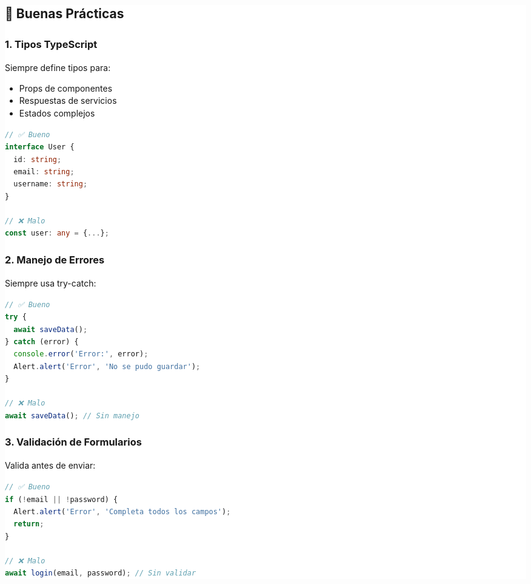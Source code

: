 
## 📝 Buenas Prácticas

### 1. Tipos TypeScript

Siempre define tipos para:
- Props de componentes
- Respuestas de servicios
- Estados complejos

```typescript
// ✅ Bueno
interface User {
  id: string;
  email: string;
  username: string;
}

// ❌ Malo
const user: any = {...};
```

### 2. Manejo de Errores

Siempre usa try-catch:

```typescript
// ✅ Bueno
try {
  await saveData();
} catch (error) {
  console.error('Error:', error);
  Alert.alert('Error', 'No se pudo guardar');
}

// ❌ Malo
await saveData(); // Sin manejo
```

### 3. Validación de Formularios

Valida antes de enviar:

```typescript
// ✅ Bueno
if (!email || !password) {
  Alert.alert('Error', 'Completa todos los campos');
  return;
}

// ❌ Malo
await login(email, password); // Sin validar
```
